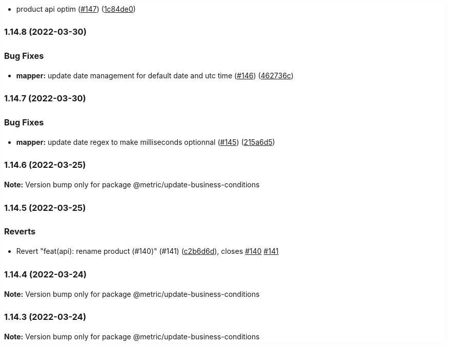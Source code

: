 * product api optim ([#147](https://github.com/adeo/carbon--instance-<PROCESS>-<PRODUCT>/issues/147)) ([1c84de0](https://github.com/adeo/carbon--instance-<PROCESS>-<PRODUCT>/commit/1c84de032c05acfdc32257b8c8b1978888837e34))



### 1.14.8 (2022-03-30)


### Bug Fixes

* **mapper:** update date management for default date and utc time ([#146](https://github.com/adeo/carbon--instance-<PROCESS>-<PRODUCT>/issues/146)) ([462736c](https://github.com/adeo/carbon--instance-<PROCESS>-<PRODUCT>/commit/462736c71591ef27cd1c7e90fb948e6976a5298f))



### 1.14.7 (2022-03-30)


### Bug Fixes

* **mapper:** update date regex to make milliseconds optionnal ([#145](https://github.com/adeo/carbon--instance-<PROCESS>-<PRODUCT>/issues/145)) ([215a6d5](https://github.com/adeo/carbon--instance-<PROCESS>-<PRODUCT>/commit/215a6d5dfaaa0f00dc04760023637741937eedad))



### 1.14.6 (2022-03-25)

**Note:** Version bump only for package @metric/update-business-conditions





### 1.14.5 (2022-03-25)


### Reverts

* Revert "feat(api): rename product (#140)" (#141) ([c2b6d6d](https://github.com/adeo/carbon--instance-<PROCESS>-<PRODUCT>/commit/c2b6d6d4cb43655ae757b845d638df70c22b7cf8)), closes [#140](https://github.com/adeo/carbon--instance-<PROCESS>-<PRODUCT>/issues/140) [#141](https://github.com/adeo/carbon--instance-<PROCESS>-<PRODUCT>/issues/141)



### 1.14.4 (2022-03-24)

**Note:** Version bump only for package @metric/update-business-conditions





### 1.14.3 (2022-03-24)

**Note:** Version bump only for package @metric/update-business-conditions

